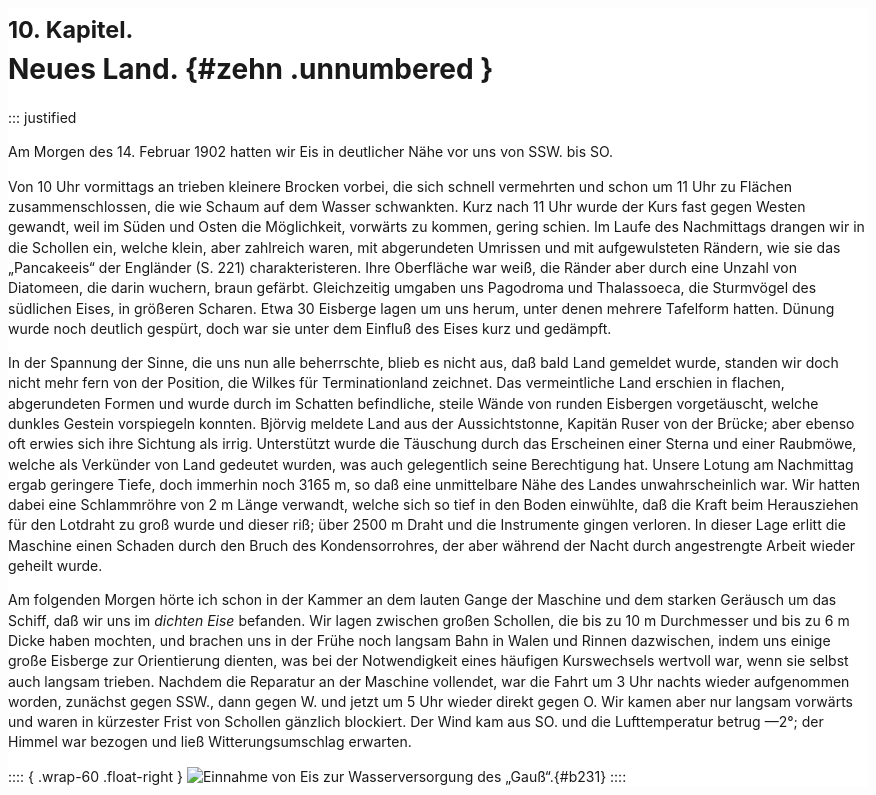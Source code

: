 # <small>10. Kapitel.</small><br />Neues Land. {#zehn .unnumbered }

::: justified

Am Morgen des 14. Februar 1902 hatten wir Eis in deutlicher Nähe vor uns von
SSW. bis SO.

Von 10 Uhr vormittags an trieben kleinere Brocken vorbei, die sich schnell
vermehrten und schon um 11 Uhr zu Flächen zusammenschlossen, die wie Schaum auf
dem Wasser schwankten. Kurz nach 11 Uhr wurde der Kurs fast gegen Westen
gewandt, weil im Süden und Osten die Möglichkeit, vorwärts zu kommen, gering
schien. Im Laufe des Nachmittags drangen wir in die Schollen ein, welche klein,
aber zahlreich waren, mit abgerundeten Umrissen und mit aufgewulsteten Rändern,
wie sie das „Pancakeeis“ der Engländer (S. 221) charakteristeren. Ihre
Oberfläche war weiß, die Ränder aber durch eine Unzahl von Diatomeen, die darin
wuchern, braun gefärbt. Gleichzeitig umgaben uns Pagodroma und Thalassoeca, die
Sturmvögel des südlichen Eises, in größeren Scharen. Etwa 30 Eisberge lagen um
uns herum, unter denen mehrere Tafelform hatten. Dünung wurde noch deutlich
gespürt, doch war sie unter dem Einfluß des Eises kurz und gedämpft.

In der Spannung der Sinne, die uns nun alle beherrschte, blieb es nicht aus, daß
bald Land gemeldet wurde, standen wir doch nicht mehr fern von der Position, die
Wilkes für Terminationland zeichnet. Das vermeintliche Land erschien in flachen,
abgerundeten Formen und wurde durch im Schatten befindliche, steile Wände von
runden Eisbergen vorgetäuscht, welche dunkles Gestein vorspiegeln konnten.
Björvig meldete Land aus der Aussichtstonne, Kapitän Ruser von der Brücke; aber
ebenso oft erwies sich ihre Sichtung als irrig. Unterstützt wurde die Täuschung
durch das Erscheinen einer Sterna und einer Raubmöwe, welche als Verkünder von
Land gedeutet wurden, was auch gelegentlich seine Berechtigung hat. Unsere
Lotung am Nachmittag ergab geringere Tiefe, doch immerhin noch 3165 m, so daß
eine unmittelbare Nähe des Landes unwahrscheinlich war. Wir hatten dabei eine
Schlammröhre von 2 m Länge verwandt, welche sich so tief in den Boden einwühlte,
daß die Kraft beim Herausziehen für den Lotdraht zu groß wurde und dieser riß;
über 2500 m Draht und die Instrumente gingen verloren. In dieser Lage erlitt die
Maschine einen Schaden durch den Bruch des Kondensorrohres, der aber während der
Nacht durch angestrengte Arbeit wieder geheilt wurde.

Am folgenden Morgen hörte ich schon in der Kammer an dem lauten Gange der
Maschine und dem starken Geräusch um das Schiff, daß wir uns im *dichten Eise*
befanden. Wir lagen zwischen großen Schollen, die bis zu 10 m Durchmesser und
bis zu 6 m Dicke haben mochten, und brachen uns in der Frühe noch langsam Bahn
in Walen und Rinnen dazwischen, indem uns einige große Eisberge zur Orientierung
dienten, was bei der Notwendigkeit eines häufigen Kurswechsels wertvoll war,
wenn sie selbst auch langsam trieben. Nachdem die Reparatur an der Maschine
vollendet, war die Fahrt um 3 Uhr nachts wieder aufgenommen worden, zunächst
gegen SSW., dann gegen W. und jetzt um 5 Uhr wieder direkt gegen O. Wir kamen
aber nur langsam vorwärts und waren in kürzester Frist von Schollen gänzlich
blockiert. Der Wind kam aus SO. und die Lufttemperatur betrug —2°; der Himmel
war bezogen und ließ Witterungsumschlag erwarten.

:::: { .wrap-60 .float-right }
![Einnahme von Eis zur Wasserversorgung des „Gauß“.](Zum_Kontinent_des_eisigen_Suedens_231.jpg "Einnahme von Eis zur Wasserversorgung des „Gauß“."){#b231}
::::
